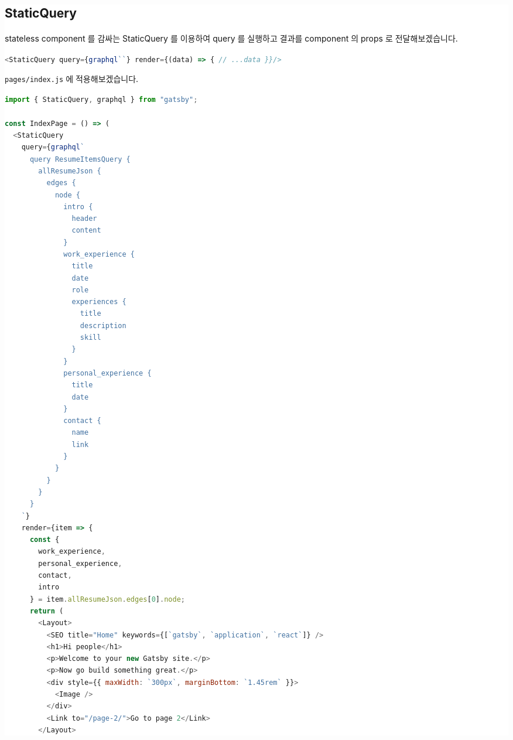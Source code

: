 ## StaticQuery

stateless component 를 감싸는 StaticQuery 를 이용하여 query 를 실행하고 결과를 component 의 props 로 전달해보겠습니다.

```js
<StaticQuery query={graphql``} render={(data) => { // ...data }}/>
```

`pages/index.js` 에 적용해보겠습니다.

```js
import { StaticQuery, graphql } from "gatsby";

const IndexPage = () => (
  <StaticQuery
    query={graphql`
      query ResumeItemsQuery {
        allResumeJson {
          edges {
            node {
              intro {
                header
                content
              }
              work_experience {
                title
                date
                role
                experiences {
                  title
                  description
                  skill
                }
              }
              personal_experience {
                title
                date
              }
              contact {
                name
                link
              }
            }
          }
        }
      }
    `}
    render={item => {
      const {
        work_experience,
        personal_experience,
        contact,
        intro
      } = item.allResumeJson.edges[0].node;
      return (
        <Layout>
          <SEO title="Home" keywords={[`gatsby`, `application`, `react`]} />
          <h1>Hi people</h1>
          <p>Welcome to your new Gatsby site.</p>
          <p>Now go build something great.</p>
          <div style={{ maxWidth: `300px`, marginBottom: `1.45rem` }}>
            <Image />
          </div>
          <Link to="/page-2/">Go to page 2</Link>
        </Layout>
```